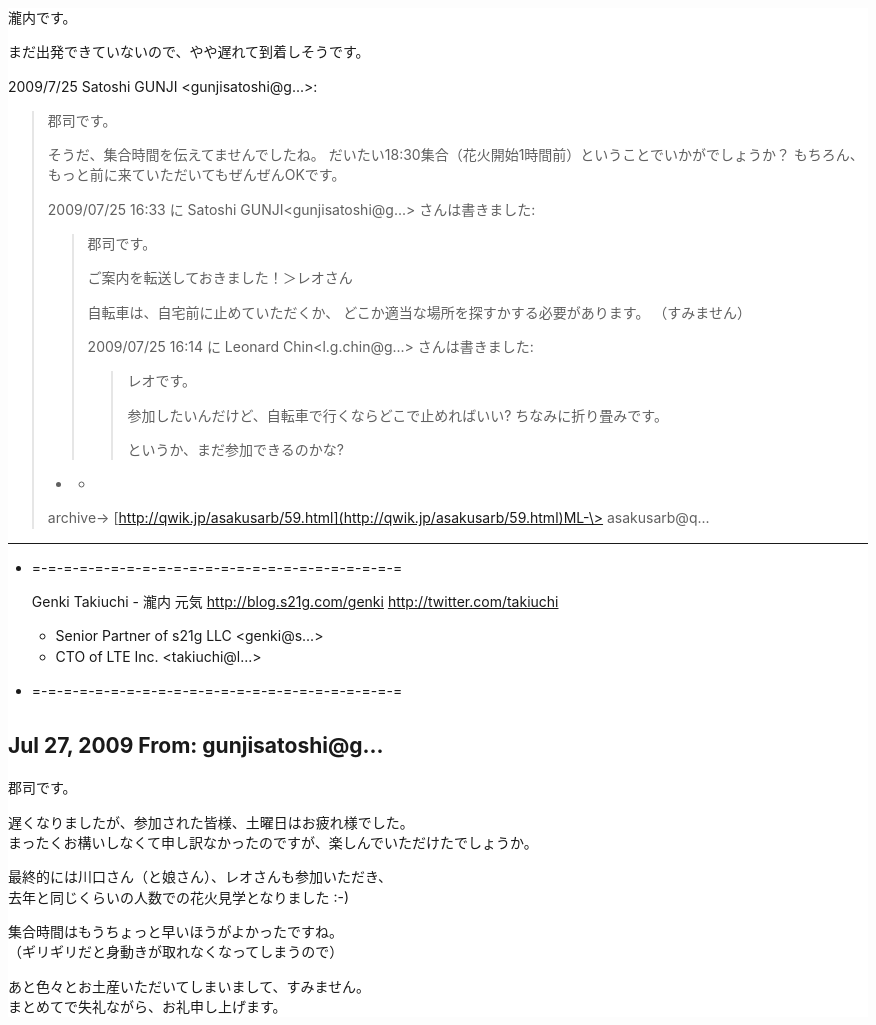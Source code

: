 瀧内です。

まだ出発できていないので、やや遅れて到着しそうです。

2009/7/25 Satoshi GUNJI \<gunjisatoshi@g...\>:

> 郡司です。
> 
> そうだ、集合時間を伝えてませんでしたね。 だいたい18:30集合（花火開始1時間前）ということでいかがでしょうか？ もちろん、もっと前に来ていただいてもぜんぜんOKです。
> 
> 2009/07/25 16:33 に Satoshi GUNJI\<gunjisatoshi@g...\> さんは書きました:
> 
> > 郡司です。
> > 
> > ご案内を転送しておきました！＞レオさん
> > 
> > 自転車は、自宅前に止めていただくか、 どこか適当な場所を探すかする必要があります。 （すみません）
> > 
> > 2009/07/25 16:14 に Leonard Chin\<l.g.chin@g...\> さんは書きました:
> > 
> > > レオです。
> > > 
> > > 参加したいんだけど、自転車で行くならどこで止めればいい? ちなみに折り畳みです。
> > > 
> > > というか、まだ参加できるのかな?
> - -
> 
> archive-\> [http://qwik.jp/asakusarb/59.html](http://qwik.jp/asakusarb/59.html)ML-\> asakusarb@q...
* * *

- =-=-=-=-=-=-=-=-=-=-=-=-=-=-=-=-=-=-=-=-=-=-=-=

    Genki Takiuchi - 瀧内 元気
      http://blog.s21g.com/genki
      http://twitter.com/takiuchi

    - Senior Partner of s21g LLC <genki@s...>
    - CTO of LTE Inc. <takiuchi@l...>

- =-=-=-=-=-=-=-=-=-=-=-=-=-=-=-=-=-=-=-=-=-=-=-=

## Jul 27, 2009 From: gunjisatoshi@g...

郡司です。

遅くなりましたが、参加された皆様、土曜日はお疲れ様でした。  
まったくお構いしなくて申し訳なかったのですが、楽しんでいただけたでしょうか。

最終的には川口さん（と娘さん）、レオさんも参加いただき、  
去年と同じくらいの人数での花火見学となりました :-)

集合時間はもうちょっと早いほうがよかったですね。  
（ギリギリだと身動きが取れなくなってしまうので）

あと色々とお土産いただいてしまいまして、すみません。  
まとめてで失礼ながら、お礼申し上げます。
